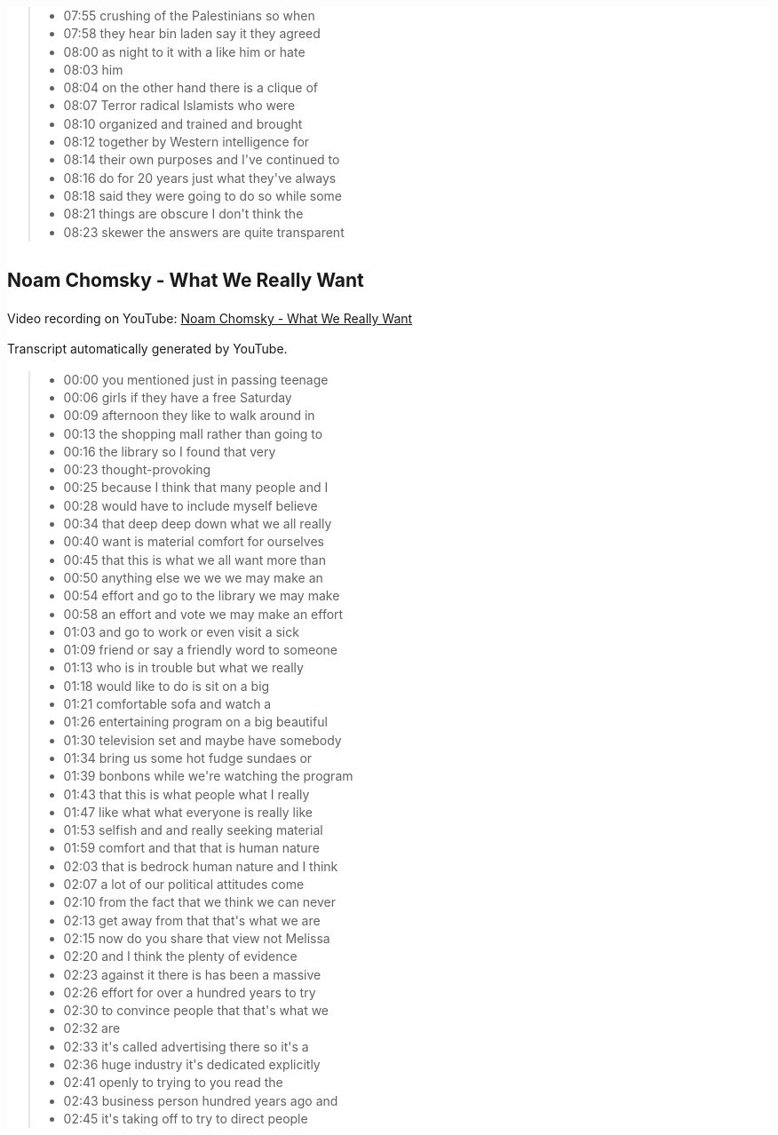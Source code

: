 > - 07:55 crushing of the Palestinians so when
> - 07:58 they hear bin laden say it they agreed
> - 08:00 as night to it with a like him or hate
> - 08:03 him
> - 08:04 on the other hand there is a clique of
> - 08:07 Terror radical Islamists who were
> - 08:10 organized and trained and brought
> - 08:12 together by Western intelligence for
> - 08:14 their own purposes and I've continued to
> - 08:16 do for 20 years just what they've always
> - 08:18 said they were going to do so while some
> - 08:21 things are obscure I don't think the
> - 08:23 skewer the answers are quite transparent

## Noam Chomsky - What We Really Want

Video recording on YouTube:
[Noam Chomsky - What We Really Want](
https://www.youtube.com/watch?v=3CFwSQiTu3I)

Transcript automatically generated by YouTube.

> - 00:00 you mentioned just in passing teenage
> - 00:06 girls if they have a free Saturday
> - 00:09 afternoon they like to walk around in
> - 00:13 the shopping mall rather than going to
> - 00:16 the library so I found that very
> - 00:23 thought-provoking
> - 00:25 because I think that many people and I
> - 00:28 would have to include myself believe
> - 00:34 that deep deep down what we all really
> - 00:40 want is material comfort for ourselves
> - 00:45 that this is what we all want more than
> - 00:50 anything else we we we may make an
> - 00:54 effort and go to the library we may make
> - 00:58 an effort and vote we may make an effort
> - 01:03 and go to work or even visit a sick
> - 01:09 friend or say a friendly word to someone
> - 01:13 who is in trouble but what we really
> - 01:18 would like to do is sit on a big
> - 01:21 comfortable sofa and watch a
> - 01:26 entertaining program on a big beautiful
> - 01:30 television set and maybe have somebody
> - 01:34 bring us some hot fudge sundaes or
> - 01:39 bonbons while we're watching the program
> - 01:43 that this is what people what I really
> - 01:47 like what what everyone is really like
> - 01:53 selfish and and really seeking material
> - 01:59 comfort and that that is human nature
> - 02:03 that is bedrock human nature and I think
> - 02:07 a lot of our political attitudes come
> - 02:10 from the fact that we think we can never
> - 02:13 get away from that that's what we are
> - 02:15 now do you share that view not Melissa
> - 02:20 and I think the plenty of evidence
> - 02:23 against it there is has been a massive
> - 02:26 effort for over a hundred years to try
> - 02:30 to convince people that that's what we
> - 02:32 are
> - 02:33 it's called advertising there so it's a
> - 02:36 huge industry it's dedicated explicitly
> - 02:41 openly to trying to you read the
> - 02:43 business person hundred years ago and
> - 02:45 it's taking off to try to direct people